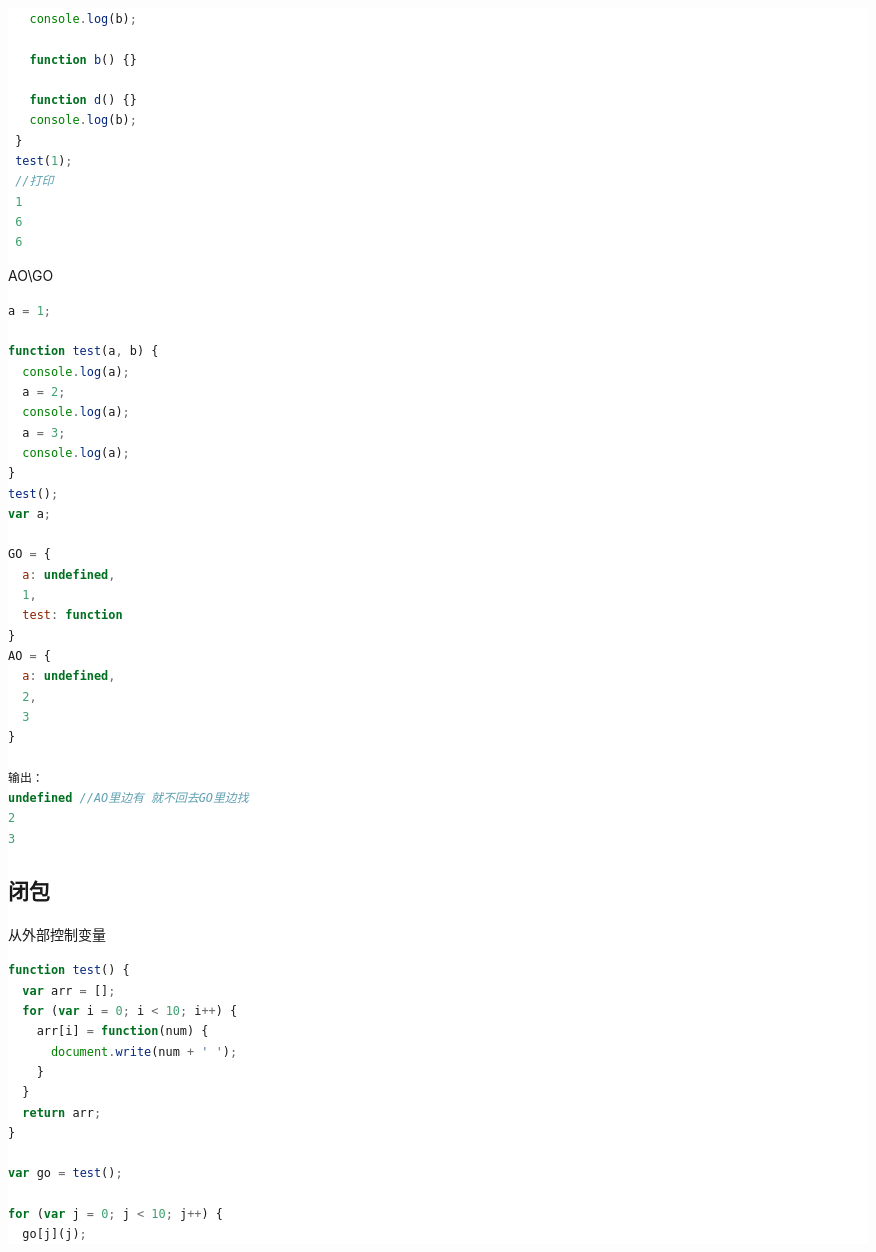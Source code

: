 ```javascript
   console.log(b);

   function b() {}

   function d() {}
   console.log(b);
 }
 test(1);
 //打印 
 1
 6
 6
```

AO\GO

```javascript
a = 1;

function test(a, b) {
  console.log(a);
  a = 2;
  console.log(a);
  a = 3;
  console.log(a);
}
test();
var a;

GO = {
  a: undefined,
  1,
  test: function
}
AO = {
  a: undefined,
  2,
  3
}

输出：
undefined //AO里边有 就不回去GO里边找
2
3
```

## 闭包

从外部控制变量

```javascript
function test() {
  var arr = [];
  for (var i = 0; i < 10; i++) {
    arr[i] = function(num) {
      document.write(num + ' ');
    }
  }
  return arr;
}

var go = test();

for (var j = 0; j < 10; j++) {
  go[j](j);
```